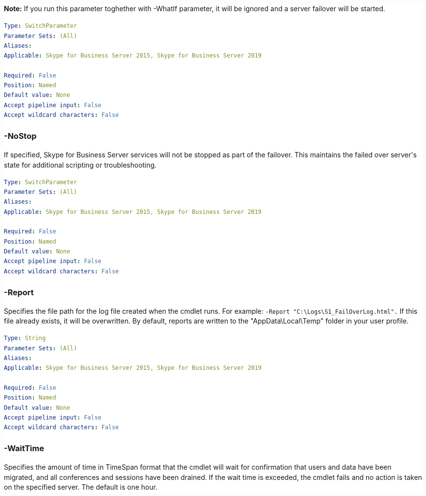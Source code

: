 **Note:** If you run this parameter toghether with -WhatIf parameter, it will be ignored and a server failover will be started.

```yaml
Type: SwitchParameter
Parameter Sets: (All)
Aliases: 
Applicable: Skype for Business Server 2015, Skype for Business Server 2019

Required: False
Position: Named
Default value: None
Accept pipeline input: False
Accept wildcard characters: False
```

### -NoStop
If specified, Skype for Business Server services will not be stopped as part of the failover.
This maintains the failed over server's state for additional scripting or troubleshooting.

```yaml
Type: SwitchParameter
Parameter Sets: (All)
Aliases: 
Applicable: Skype for Business Server 2015, Skype for Business Server 2019

Required: False
Position: Named
Default value: None
Accept pipeline input: False
Accept wildcard characters: False
```

### -Report
Specifies the file path for the log file created when the cmdlet runs.
For example: `-Report "C:\Logs\S1_FailOverLog.html".`
If this file already exists, it will be overwritten.
By default, reports are written to the "AppData\Local\Temp" folder in your user profile.

```yaml
Type: String
Parameter Sets: (All)
Aliases: 
Applicable: Skype for Business Server 2015, Skype for Business Server 2019

Required: False
Position: Named
Default value: None
Accept pipeline input: False
Accept wildcard characters: False
```

### -WaitTime
Specifies the amount of time in TimeSpan format that the cmdlet will wait for confirmation that users and data have been migrated, and all conferences and sessions have been drained.
If the wait time is exceeded, the cmdlet fails and no action is taken on the specified server.
The default is one hour.
